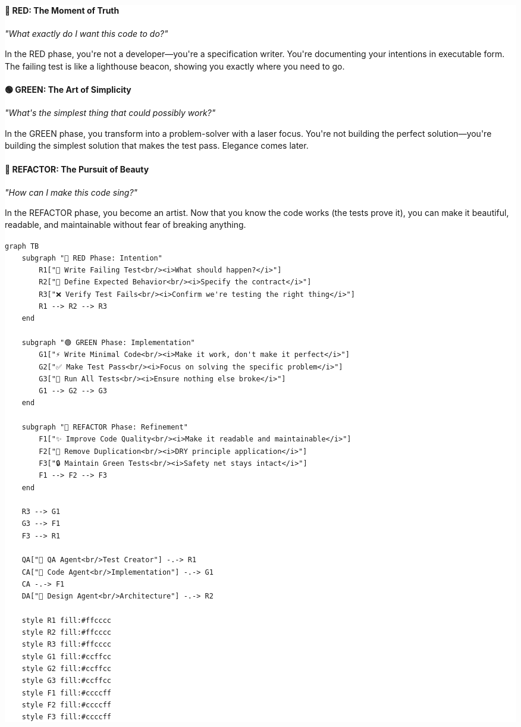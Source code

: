 #### 🔴 RED: The Moment of Truth
*"What exactly do I want this code to do?"*

In the RED phase, you're not a developer—you're a specification writer. You're documenting your intentions in executable form. The failing test is like a lighthouse beacon, showing you exactly where you need to go.

#### 🟢 GREEN: The Art of Simplicity  
*"What's the simplest thing that could possibly work?"*

In the GREEN phase, you transform into a problem-solver with a laser focus. You're not building the perfect solution—you're building the simplest solution that makes the test pass. Elegance comes later.

#### 🔵 REFACTOR: The Pursuit of Beauty
*"How can I make this code sing?"*

In the REFACTOR phase, you become an artist. Now that you know the code works (the tests prove it), you can make it beautiful, readable, and maintainable without fear of breaking anything.

```mermaid
graph TB
    subgraph "🔴 RED Phase: Intention"
        R1["📝 Write Failing Test<br/><i>What should happen?</i>"]
        R2["🎯 Define Expected Behavior<br/><i>Specify the contract</i>"]
        R3["❌ Verify Test Fails<br/><i>Confirm we're testing the right thing</i>"]
        R1 --> R2 --> R3
    end
    
    subgraph "🟢 GREEN Phase: Implementation"
        G1["⚡ Write Minimal Code<br/><i>Make it work, don't make it perfect</i>"]
        G2["✅ Make Test Pass<br/><i>Focus on solving the specific problem</i>"]
        G3["🧪 Run All Tests<br/><i>Ensure nothing else broke</i>"]
        G1 --> G2 --> G3
    end
    
    subgraph "🔵 REFACTOR Phase: Refinement"
        F1["✨ Improve Code Quality<br/><i>Make it readable and maintainable</i>"]
        F2["🔄 Remove Duplication<br/><i>DRY principle application</i>"]
        F3["🔒 Maintain Green Tests<br/><i>Safety net stays intact</i>"]
        F1 --> F2 --> F3
    end
    
    R3 --> G1
    G3 --> F1
    F3 --> R1
    
    QA["🤖 QA Agent<br/>Test Creator"] -.-> R1
    CA["🤖 Code Agent<br/>Implementation"] -.-> G1
    CA -.-> F1
    DA["🤖 Design Agent<br/>Architecture"] -.-> R2
    
    style R1 fill:#ffcccc
    style R2 fill:#ffcccc  
    style R3 fill:#ffcccc
    style G1 fill:#ccffcc
    style G2 fill:#ccffcc
    style G3 fill:#ccffcc
    style F1 fill:#ccccff
    style F2 fill:#ccccff
    style F3 fill:#ccccff
```
